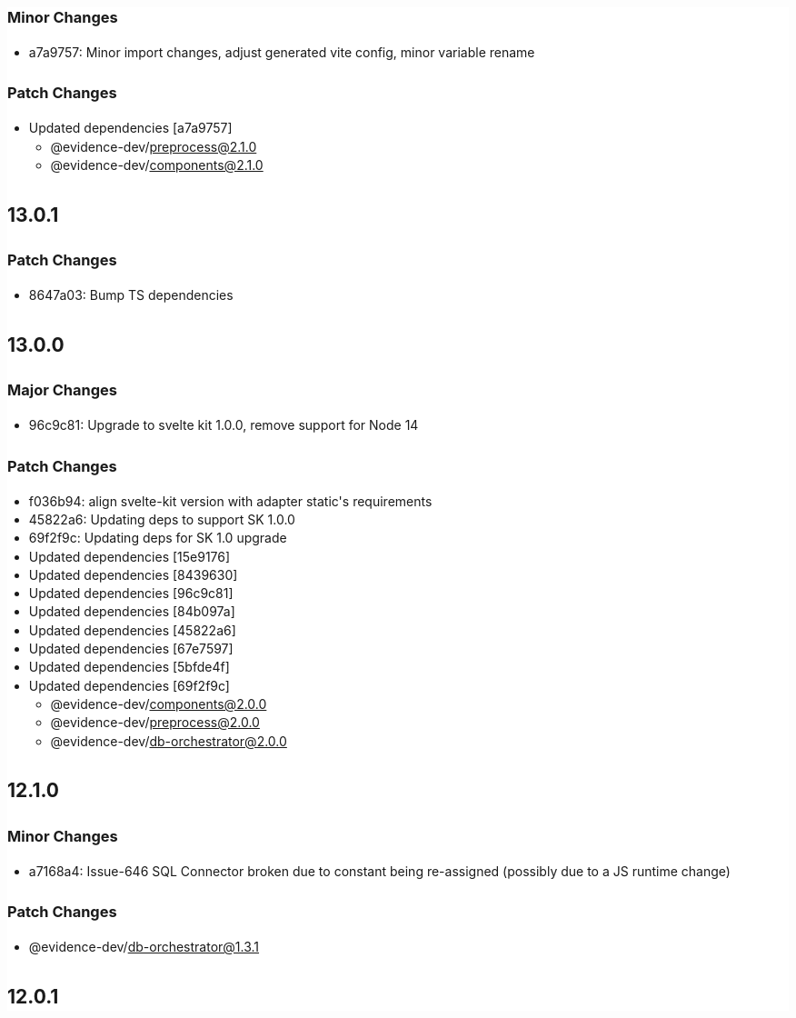 ### Minor Changes

- a7a9757: Minor import changes, adjust generated vite config, minor variable rename

### Patch Changes

- Updated dependencies [a7a9757]
  - @evidence-dev/preprocess@2.1.0
  - @evidence-dev/components@2.1.0

## 13.0.1

### Patch Changes

- 8647a03: Bump TS dependencies

## 13.0.0

### Major Changes

- 96c9c81: Upgrade to svelte kit 1.0.0, remove support for Node 14

### Patch Changes

- f036b94: align svelte-kit version with adapter static's requirements
- 45822a6: Updating deps to support SK 1.0.0
- 69f2f9c: Updating deps for SK 1.0 upgrade
- Updated dependencies [15e9176]
- Updated dependencies [8439630]
- Updated dependencies [96c9c81]
- Updated dependencies [84b097a]
- Updated dependencies [45822a6]
- Updated dependencies [67e7597]
- Updated dependencies [5bfde4f]
- Updated dependencies [69f2f9c]
  - @evidence-dev/components@2.0.0
  - @evidence-dev/preprocess@2.0.0
  - @evidence-dev/db-orchestrator@2.0.0

## 12.1.0

### Minor Changes

- a7168a4: Issue-646 SQL Connector broken due to constant being re-assigned (possibly due to a JS runtime change)

### Patch Changes

- @evidence-dev/db-orchestrator@1.3.1

## 12.0.1
